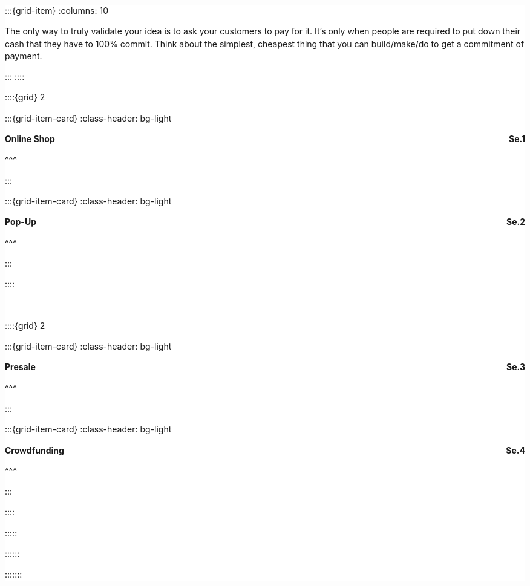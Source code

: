 :::{grid-item}
:columns: 10
<p class="emphase">The only way to truly validate your idea is to ask your customers to pay for it. It’s only when people are required to put down their cash that they have to 100% commit. Think about the simplest, cheapest thing that you can build/make/do to get a commitment of payment. </p>
:::
::::

::::{grid} 2

:::{grid-item-card}
:class-header: bg-light

<span style="float: right">**Se.1**</span> **Online Shop**

^^^


:::

:::{grid-item-card}
:class-header: bg-light

<span style="float: right">**Se.2**</span>**Pop-Up**

^^^


:::

::::

<br>

::::{grid} 2

:::{grid-item-card}
:class-header: bg-light

<span style="float: right">**Se.3**</span>**Presale**


^^^


:::

:::{grid-item-card}
:class-header: bg-light

<span style="float: right">**Se.4**</span>**Crowdfunding**

^^^


:::

::::


:::::

::::::

:::::::
